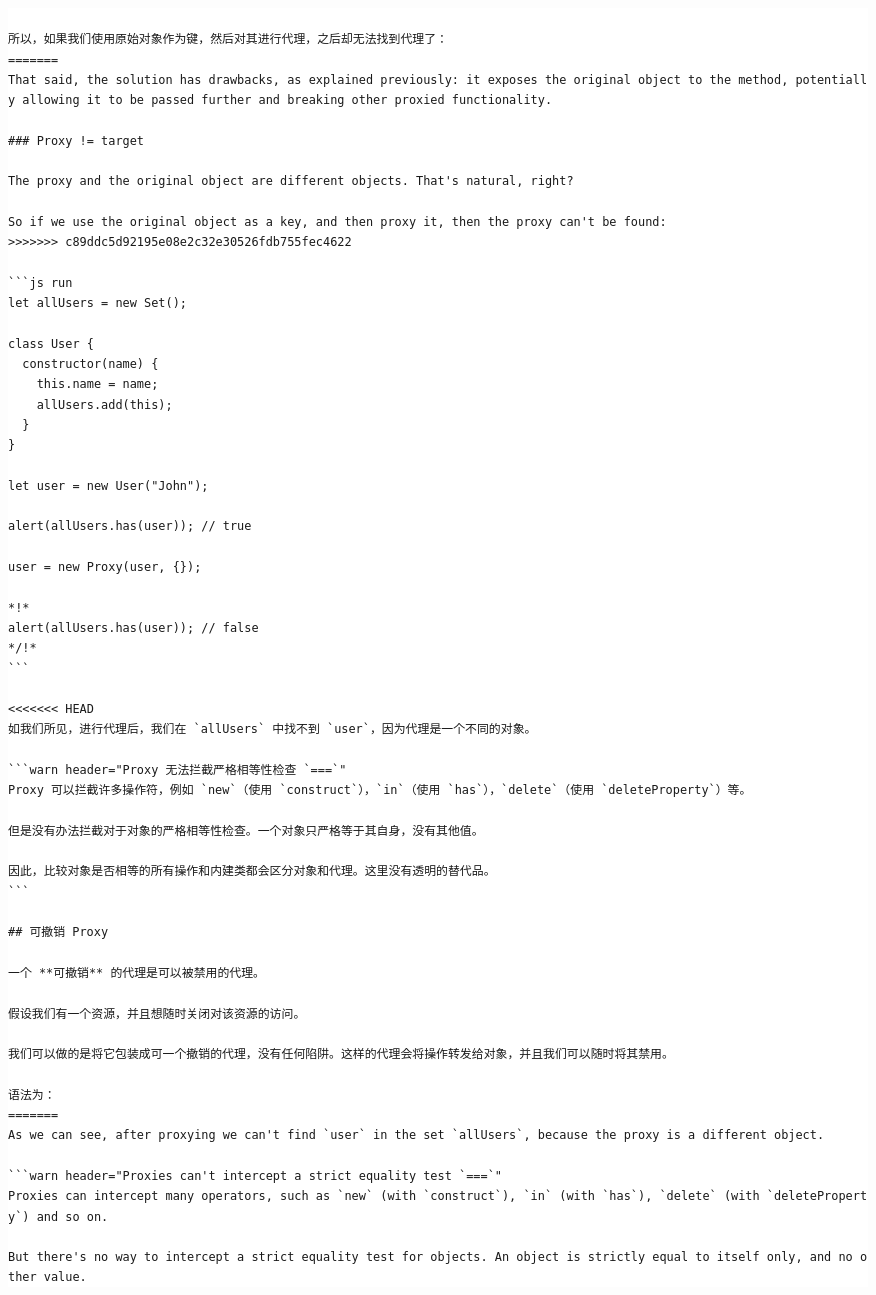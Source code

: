 ````

所以，如果我们使用原始对象作为键，然后对其进行代理，之后却无法找到代理了：
=======
That said, the solution has drawbacks, as explained previously: it exposes the original object to the method, potentially allowing it to be passed further and breaking other proxied functionality.

### Proxy != target

The proxy and the original object are different objects. That's natural, right?

So if we use the original object as a key, and then proxy it, then the proxy can't be found:
>>>>>>> c89ddc5d92195e08e2c32e30526fdb755fec4622

```js run
let allUsers = new Set();

class User {
  constructor(name) {
    this.name = name;
    allUsers.add(this);
  }
}

let user = new User("John");

alert(allUsers.has(user)); // true

user = new Proxy(user, {});

*!*
alert(allUsers.has(user)); // false
*/!*
```

<<<<<<< HEAD
如我们所见，进行代理后，我们在 `allUsers` 中找不到 `user`，因为代理是一个不同的对象。

```warn header="Proxy 无法拦截严格相等性检查 `===`"
Proxy 可以拦截许多操作符，例如 `new`（使用 `construct`），`in`（使用 `has`），`delete`（使用 `deleteProperty`）等。

但是没有办法拦截对于对象的严格相等性检查。一个对象只严格等于其自身，没有其他值。

因此，比较对象是否相等的所有操作和内建类都会区分对象和代理。这里没有透明的替代品。
```

## 可撤销 Proxy

一个 **可撤销** 的代理是可以被禁用的代理。

假设我们有一个资源，并且想随时关闭对该资源的访问。

我们可以做的是将它包装成可一个撤销的代理，没有任何陷阱。这样的代理会将操作转发给对象，并且我们可以随时将其禁用。

语法为：
=======
As we can see, after proxying we can't find `user` in the set `allUsers`, because the proxy is a different object.

```warn header="Proxies can't intercept a strict equality test `===`"
Proxies can intercept many operators, such as `new` (with `construct`), `in` (with `has`), `delete` (with `deleteProperty`) and so on.

But there's no way to intercept a strict equality test for objects. An object is strictly equal to itself only, and no other value.
````